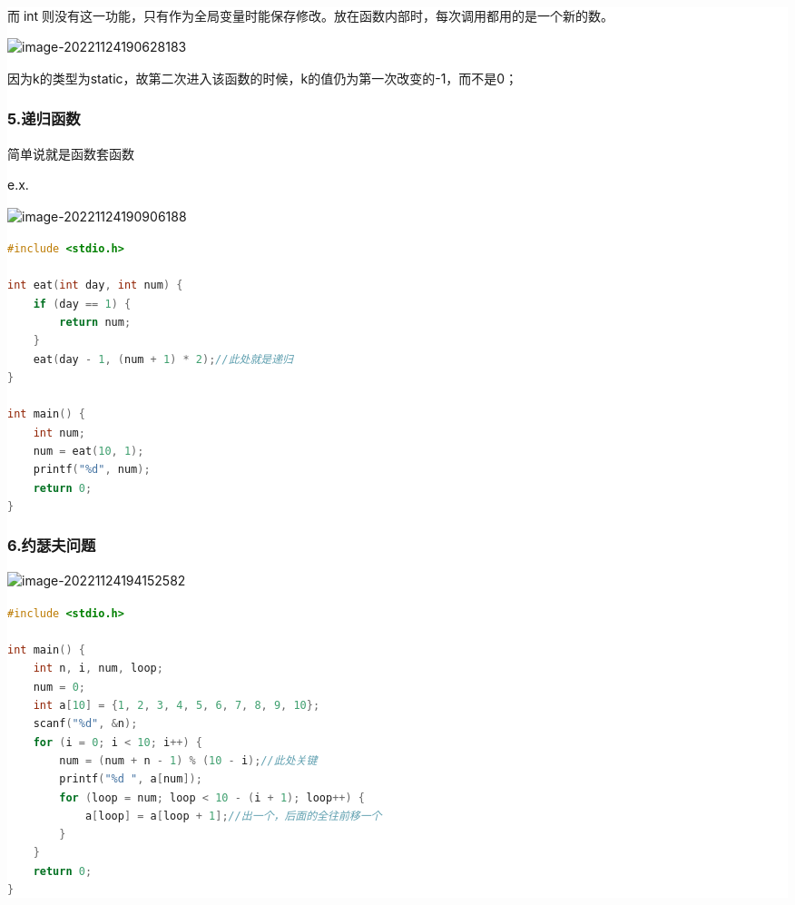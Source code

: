 而 int 则没有这一功能，只有作为全局变量时能保存修改。放在函数内部时，每次调用都用的是一个新的数。

![image-20221124190628183](C:\Users\Administrator\AppData\Roaming\Typora\typora-user-images\image-20221124190628183.png)

因为k的类型为static，故第二次进入该函数的时候，k的值仍为第一次改变的-1，而不是0；

### 5.递归函数

简单说就是函数套函数

e.x.

![image-20221124190906188](C:\Users\Administrator\AppData\Roaming\Typora\typora-user-images\image-20221124190906188.png)

```c
#include <stdio.h>

int eat(int day, int num) {
	if (day == 1) {
		return num;
	}
	eat(day - 1, (num + 1) * 2);//此处就是递归
}

int main() {
	int num;
	num = eat(10, 1);
	printf("%d", num);
	return 0;
}
```



### 6.约瑟夫问题

![image-20221124194152582](C:\Users\Administrator\AppData\Roaming\Typora\typora-user-images\image-20221124194152582.png)

```c
#include <stdio.h>

int main() {
	int n, i, num, loop;
	num = 0;
	int a[10] = {1, 2, 3, 4, 5, 6, 7, 8, 9, 10};
	scanf("%d", &n);
	for (i = 0; i < 10; i++) {
		num = (num + n - 1) % (10 - i);//此处关键
		printf("%d ", a[num]);
		for (loop = num; loop < 10 - (i + 1); loop++) {
			a[loop] = a[loop + 1];//出一个，后面的全往前移一个
		}
	}
	return 0;
}
```

